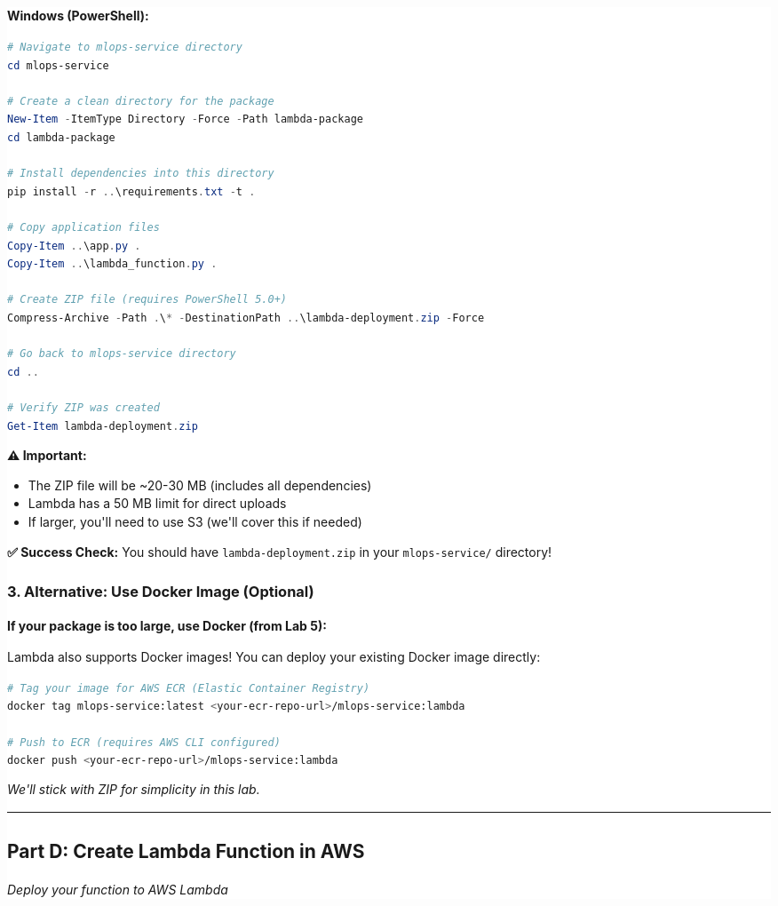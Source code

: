**Windows (PowerShell):**
```powershell
# Navigate to mlops-service directory
cd mlops-service

# Create a clean directory for the package
New-Item -ItemType Directory -Force -Path lambda-package
cd lambda-package

# Install dependencies into this directory
pip install -r ..\requirements.txt -t .

# Copy application files
Copy-Item ..\app.py .
Copy-Item ..\lambda_function.py .

# Create ZIP file (requires PowerShell 5.0+)
Compress-Archive -Path .\* -DestinationPath ..\lambda-deployment.zip -Force

# Go back to mlops-service directory
cd ..

# Verify ZIP was created
Get-Item lambda-deployment.zip
```

**⚠️ Important:**
- The ZIP file will be ~20-30 MB (includes all dependencies)
- Lambda has a 50 MB limit for direct uploads
- If larger, you'll need to use S3 (we'll cover this if needed)

**✅ Success Check:** You should have `lambda-deployment.zip` in your `mlops-service/` directory!

### 3. Alternative: Use Docker Image (Optional)

**If your package is too large, use Docker (from Lab 5):**

Lambda also supports Docker images! You can deploy your existing Docker image directly:

```bash
# Tag your image for AWS ECR (Elastic Container Registry)
docker tag mlops-service:latest <your-ecr-repo-url>/mlops-service:lambda

# Push to ECR (requires AWS CLI configured)
docker push <your-ecr-repo-url>/mlops-service:lambda
```

*We'll stick with ZIP for simplicity in this lab.*

---

## Part D: Create Lambda Function in AWS

*Deploy your function to AWS Lambda*
